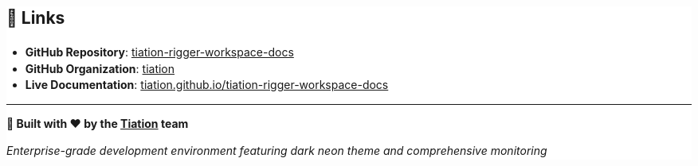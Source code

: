 ## 🔗 Links

- **GitHub Repository**:
  [tiation-rigger-workspace-docs](https://github.com/tiation/tiation-rigger-workspace-docs)
- **GitHub Organization**: [tiation](https://github.com/tiation)
- **Live Documentation**:
  [tiation.github.io/tiation-rigger-workspace-docs](https://tiation.github.io/tiation-rigger-workspace-docs)

---

**🎯 Built with ❤️ by the [Tiation](https://github.com/tiation) team**

_Enterprise-grade development environment featuring dark neon theme and
comprehensive monitoring_
